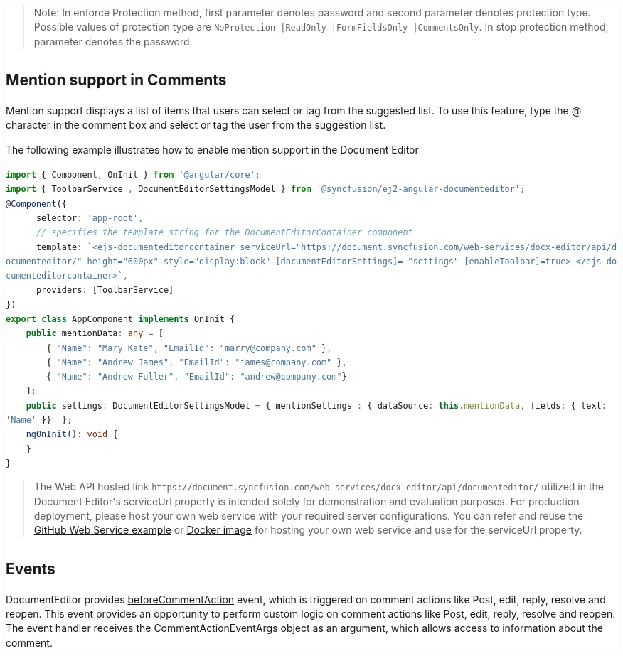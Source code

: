 >Note: In enforce Protection method, first parameter denotes password and second parameter denotes protection type. Possible values of protection type are `NoProtection |ReadOnly |FormFieldsOnly |CommentsOnly`. In stop protection method, parameter denotes the password.

## Mention support in Comments

Mention support displays a list of items that users can select or tag from the suggested list. To use this feature, type the @ character in the comment box and select or tag the user from the suggestion list.

The following example illustrates how to enable mention support in the Document Editor

```typescript
import { Component, OnInit } from '@angular/core';
import { ToolbarService , DocumentEditorSettingsModel } from '@syncfusion/ej2-angular-documenteditor';
@Component({
      selector: 'app-root',
      // specifies the template string for the DocumentEditorContainer component
      template: `<ejs-documenteditorcontainer serviceUrl="https://document.syncfusion.com/web-services/docx-editor/api/documenteditor/" height="600px" style="display:block" [documentEditorSettings]= "settings" [enableToolbar]=true> </ejs-documenteditorcontainer>`,
      providers: [ToolbarService]
})
export class AppComponent implements OnInit {
    public mentionData: any = [
        { "Name": "Mary Kate", "EmailId": "marry@company.com" },
        { "Name": "Andrew James", "EmailId": "james@company.com" },
        { "Name": "Andrew Fuller", "EmailId": "andrew@company.com"}
    ];
    public settings: DocumentEditorSettingsModel = { mentionSettings : { dataSource: this.mentionData, fields: { text: 'Name' }}  };
    ngOnInit(): void {
    }
}
```

> The Web API hosted link `https://document.syncfusion.com/web-services/docx-editor/api/documenteditor/` utilized in the Document Editor's serviceUrl property is intended solely for demonstration and evaluation purposes. For production deployment, please host your own web service with your required server configurations. You can refer and reuse the [GitHub Web Service example](https://github.com/SyncfusionExamples/EJ2-DocumentEditor-WebServices) or [Docker image](https://hub.docker.com/r/syncfusion/word-processor-server) for hosting your own web service and use for the serviceUrl property.

## Events

DocumentEditor provides [beforeCommentAction](https://ej2.syncfusion.com/angular/documentation/api/document-editor#beforecommentaction) event, which is triggered on comment actions like Post, edit, reply, resolve and reopen. This event provides an opportunity to perform custom logic on comment actions like Post, edit, reply, resolve and reopen. The event handler receives the [CommentActionEventArgs](https://ej2.syncfusion.com/angular/documentation/api/document-editor/commentActionEventArgs) object as an argument, which allows access to information about the comment.
